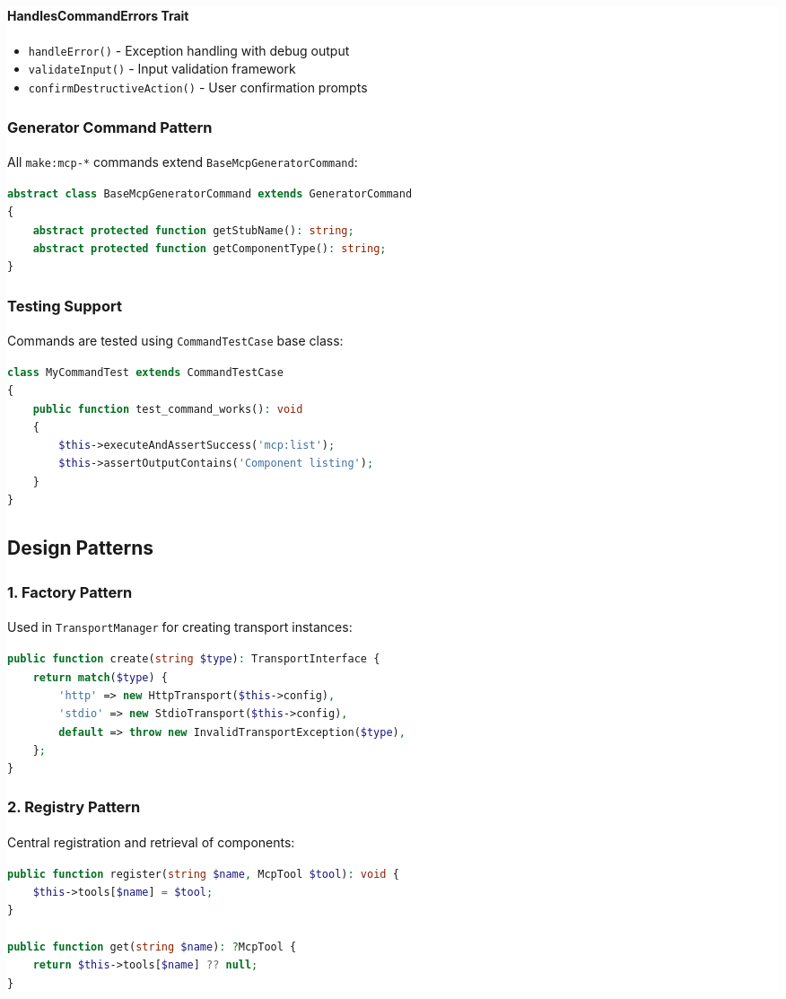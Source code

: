 #### HandlesCommandErrors Trait
- `handleError()` - Exception handling with debug output
- `validateInput()` - Input validation framework
- `confirmDestructiveAction()` - User confirmation prompts

### Generator Command Pattern

All `make:mcp-*` commands extend `BaseMcpGeneratorCommand`:

```php
abstract class BaseMcpGeneratorCommand extends GeneratorCommand
{
    abstract protected function getStubName(): string;
    abstract protected function getComponentType(): string;
}
```

### Testing Support

Commands are tested using `CommandTestCase` base class:

```php
class MyCommandTest extends CommandTestCase
{
    public function test_command_works(): void
    {
        $this->executeAndAssertSuccess('mcp:list');
        $this->assertOutputContains('Component listing');
    }
}
```

## Design Patterns

### 1. Factory Pattern
Used in `TransportManager` for creating transport instances:
```php
public function create(string $type): TransportInterface {
    return match($type) {
        'http' => new HttpTransport($this->config),
        'stdio' => new StdioTransport($this->config),
        default => throw new InvalidTransportException($type),
    };
}
```

### 2. Registry Pattern
Central registration and retrieval of components:
```php
public function register(string $name, McpTool $tool): void {
    $this->tools[$name] = $tool;
}

public function get(string $name): ?McpTool {
    return $this->tools[$name] ?? null;
}
```
